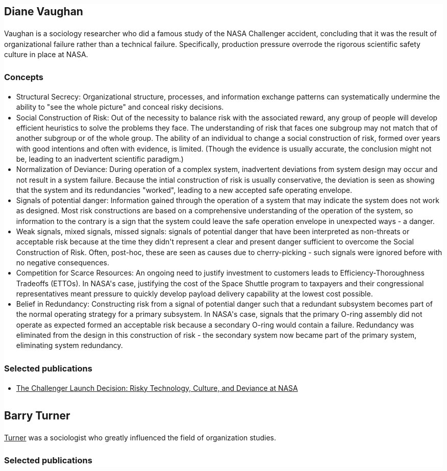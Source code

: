 ## Diane Vaughan

Vaughan is a sociology researcher who did a famous study of the NASA Challenger accident, concluding that it was the result of organizational failure rather than a technical failure.  Specifically, production pressure overrode the rigorous scientific safety culture in place at NASA.

### Concepts

* Structural Secrecy:  Organizational structure, processes, and information exchange patterns can systematically undermine the ability to "see the whole picture" and conceal risky decisions.
* Social Construction of Risk:  Out of the necessity to balance risk with the associated reward, any group of people will develop efficient heuristics to solve the problems they face.  The understanding of risk that faces one subgroup may not match that of another subgroup or of the whole group.  The ability of an individual to change a social construction of risk, formed over years with good intentions and often with evidence, is limited.  (Though the evidence is usually accurate, the conclusion might not be, leading to an inadvertent scientific paradigm.)
* Normalization of Deviance:  During operation of a complex system, inadvertent deviations from system design may occur and not result in a system failure.  Because the intial construction of risk is usually conservative, the deviation is seen as showing that the system and its redundancies "worked", leading to a new accepted safe operating envelope.
* Signals of potential danger:  Information gained through the operation of a system that may indicate the system does not work as designed.  Most risk constructions are based on a comprehensive understanding of the operation of the system, so information to the contrary is a sign that the system could leave the safe operation envelope in unexpected ways - a danger.
* Weak signals, mixed signals, missed signals:  signals of potential danger that have been interpreted as non-threats or acceptable risk because at the time they didn't represent a clear and present danger sufficient to overcome the Social Construction of Risk.  Often, post-hoc, these are seen as causes due to cherry-picking - such signals were ignored before with no negative consequences.
* Competition for Scarce Resources:  An ongoing need to justify investment to customers leads to Efficiency-Thoroughness Tradeoffs (ETTOs).  In NASA's case, justifying the cost of the Space Shuttle program to taxpayers and their congressional representatives meant pressure to quickly develop payload delivery capability at the lowest cost possible.
* Belief in Redundancy:  Constructing risk from a signal of potential danger such that a redundant subsystem becomes part of the normal operating strategy for a primary subsystem.  In NASA's case, signals that the primary O-ring assembly did not operate as expected formed an acceptable risk because a secondary O-ring would contain a failure.  Redundancy was eliminated from the design in this construction of risk - the secondary system now became part of the primary system, eliminating system redundancy.

### Selected publications

* [The Challenger Launch Decision: Risky Technology, Culture, and Deviance at
  NASA](https://www.amazon.com/Challenger-Launch-Decision-Technology-Deviance/dp/022634682X/ref=sr_1_1?ie=UTF8&qid=1545966442&sr=8-1&keywords=diane+vaughan)

## Barry Turner

[Turner](https://www.tandfonline.com/doi/pdf/10.1080/10245289508523441) was a sociologist who greatly influenced the field of organization studies. 

### Selected publications
